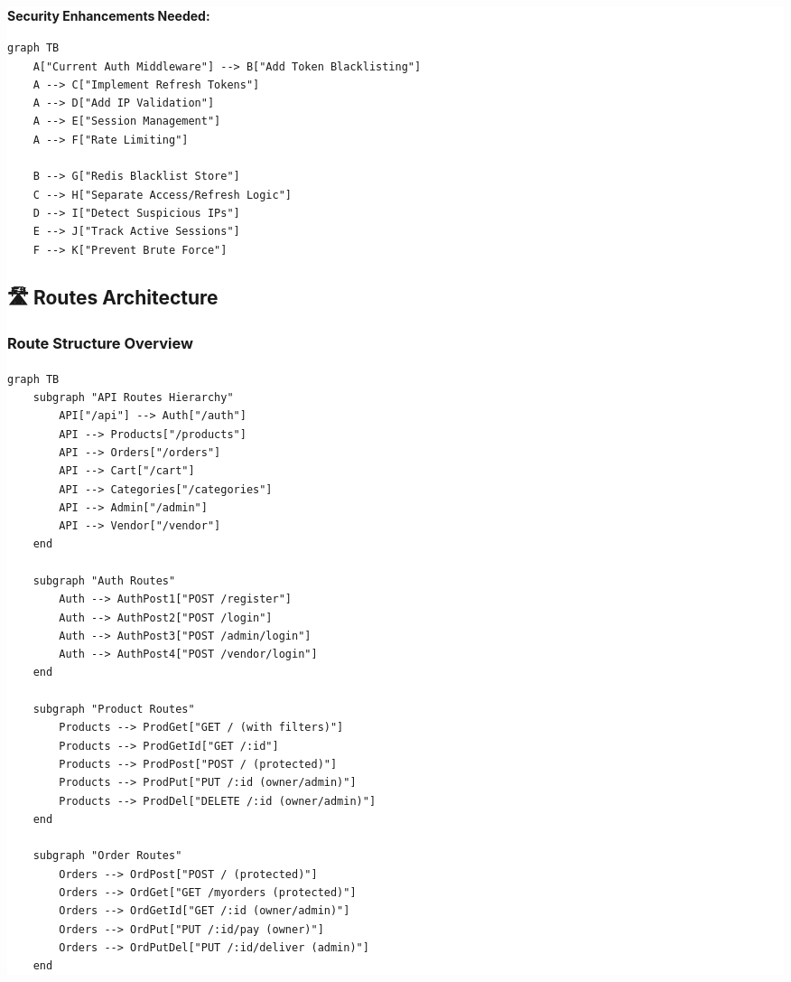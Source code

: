 **Security Enhancements Needed:**
```mermaid
graph TB
    A["Current Auth Middleware"] --> B["Add Token Blacklisting"]
    A --> C["Implement Refresh Tokens"]
    A --> D["Add IP Validation"]
    A --> E["Session Management"]
    A --> F["Rate Limiting"]
    
    B --> G["Redis Blacklist Store"]
    C --> H["Separate Access/Refresh Logic"]
    D --> I["Detect Suspicious IPs"]
    E --> J["Track Active Sessions"]
    F --> K["Prevent Brute Force"]
```

## 🛣️ Routes Architecture

### Route Structure Overview
```mermaid
graph TB
    subgraph "API Routes Hierarchy"
        API["/api"] --> Auth["/auth"]
        API --> Products["/products"]
        API --> Orders["/orders"]
        API --> Cart["/cart"]
        API --> Categories["/categories"]
        API --> Admin["/admin"]
        API --> Vendor["/vendor"]
    end
    
    subgraph "Auth Routes"
        Auth --> AuthPost1["POST /register"]
        Auth --> AuthPost2["POST /login"]
        Auth --> AuthPost3["POST /admin/login"]
        Auth --> AuthPost4["POST /vendor/login"]
    end
    
    subgraph "Product Routes"
        Products --> ProdGet["GET / (with filters)"]
        Products --> ProdGetId["GET /:id"]
        Products --> ProdPost["POST / (protected)"]
        Products --> ProdPut["PUT /:id (owner/admin)"]
        Products --> ProdDel["DELETE /:id (owner/admin)"]
    end
    
    subgraph "Order Routes"
        Orders --> OrdPost["POST / (protected)"]
        Orders --> OrdGet["GET /myorders (protected)"]
        Orders --> OrdGetId["GET /:id (owner/admin)"]
        Orders --> OrdPut["PUT /:id/pay (owner)"]
        Orders --> OrdPutDel["PUT /:id/deliver (admin)"]
    end
```
